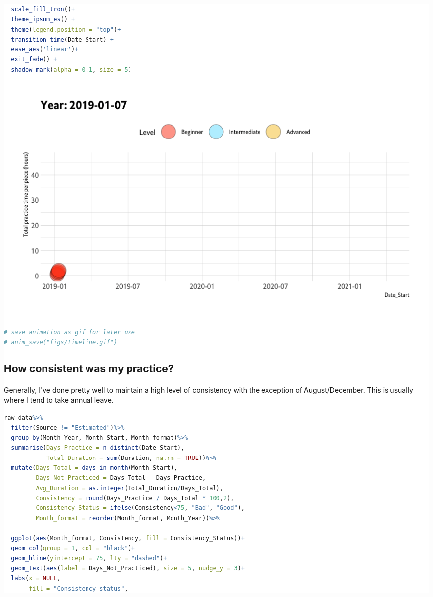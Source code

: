 ```r
  scale_fill_tron()+
  theme_ipsum_es() +
  theme(legend.position = "top")+
  transition_time(Date_Start) +
  ease_aes('linear')+
  exit_fade() +
  shadow_mark(alpha = 0.1, size = 5)
```

<img src="figures/timeline-1.gif" width="100%" />

```r
# save animation as gif for later use
# anim_save("figs/timeline.gif")
```

## How consistent was my practice?

Generally, I've done pretty well to maintain a high level of consistency with the exception of August/December. This is usually where I tend to take annual leave.


```r
raw_data%>%
  filter(Source != "Estimated")%>%
  group_by(Month_Year, Month_Start, Month_format)%>%
  summarise(Days_Practice = n_distinct(Date_Start),
            Total_Duration = sum(Duration, na.rm = TRUE))%>%
  mutate(Days_Total = days_in_month(Month_Start),
         Days_Not_Practiced = Days_Total - Days_Practice,
         Avg_Duration = as.integer(Total_Duration/Days_Total),
         Consistency = round(Days_Practice / Days_Total * 100,2),
         Consistency_Status = ifelse(Consistency<75, "Bad", "Good"),
         Month_format = reorder(Month_format, Month_Year))%>%
  
  ggplot(aes(Month_format, Consistency, fill = Consistency_Status))+
  geom_col(group = 1, col = "black")+
  geom_hline(yintercept = 75, lty = "dashed")+
  geom_text(aes(label = Days_Not_Practiced), size = 5, nudge_y = 3)+
  labs(x = NULL,
       fill = "Consistency status",
```